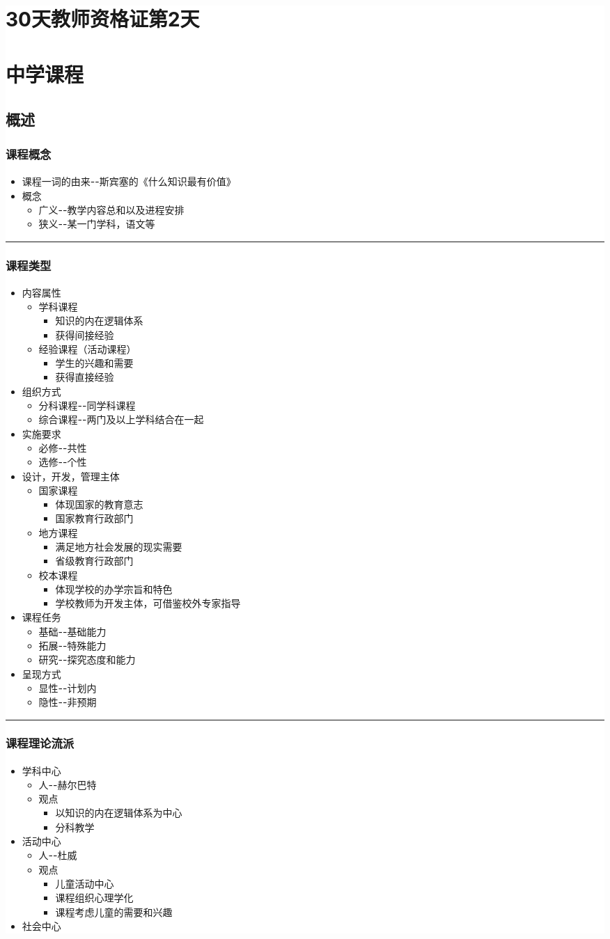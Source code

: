 # 30天教师资格证第2天


# 中学课程

## 概述

### 课程概念

- 课程一词的由来--斯宾塞的《什么知识最有价值》
- 概念
  - 广义--教学内容总和以及进程安排
  - 狭义--某一门学科，语文等
****
### 课程类型
- 内容属性
  - 学科课程
    - 知识的内在逻辑体系
    - 获得间接经验
  - 经验课程（活动课程）
    - 学生的兴趣和需要
    - 获得直接经验
- 组织方式
  - 分科课程--同学科课程
  - 综合课程--两门及以上学科结合在一起
- 实施要求
  - 必修--共性
  - 选修--个性
- 设计，开发，管理主体
  - 国家课程
    - 体现国家的教育意志
    - 国家教育行政部门
  - 地方课程
    - 满足地方社会发展的现实需要
    - 省级教育行政部门
  - 校本课程
    - 体现学校的办学宗旨和特色
    - 学校教师为开发主体，可借鉴校外专家指导
- 课程任务
  - 基础--基础能力
  - 拓展--特殊能力
  - 研究--探究态度和能力
- 呈现方式
  - 显性--计划内
  - 隐性--非预期
****
### 课程理论流派
- 学科中心
  - 人--赫尔巴特
  - 观点
    - 以知识的内在逻辑体系为中心
    - 分科教学
- 活动中心
  - 人--杜威
  - 观点
    - 儿童活动中心
    - 课程组织心理学化
    - 课程考虑儿童的需要和兴趣
- 社会中心